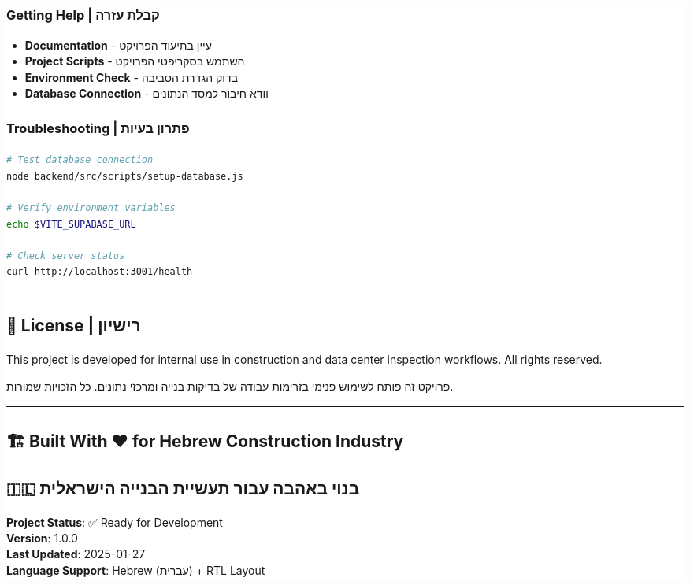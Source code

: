 ### Getting Help | קבלת עזרה
- **Documentation** - עיין בתיעוד הפרויקט
- **Project Scripts** - השתמש בסקריפטי הפרויקט
- **Environment Check** - בדוק הגדרת הסביבה
- **Database Connection** - וודא חיבור למסד הנתונים

### Troubleshooting | פתרון בעיות
```bash
# Test database connection
node backend/src/scripts/setup-database.js

# Verify environment variables
echo $VITE_SUPABASE_URL

# Check server status
curl http://localhost:3001/health
```

---

## 📄 License | רישיון

This project is developed for internal use in construction and data center inspection workflows. All rights reserved.

פרויקט זה פותח לשימוש פנימי בזרימות עבודה של בדיקות בנייה ומרכזי נתונים. כל הזכויות שמורות.

---

## 🏗️ Built With ❤️ for Hebrew Construction Industry
## 🇮🇱 בנוי באהבה עבור תעשיית הבנייה הישראלית

**Project Status**: ✅ Ready for Development  
**Version**: 1.0.0  
**Last Updated**: 2025-01-27  
**Language Support**: Hebrew (עברית) + RTL Layout